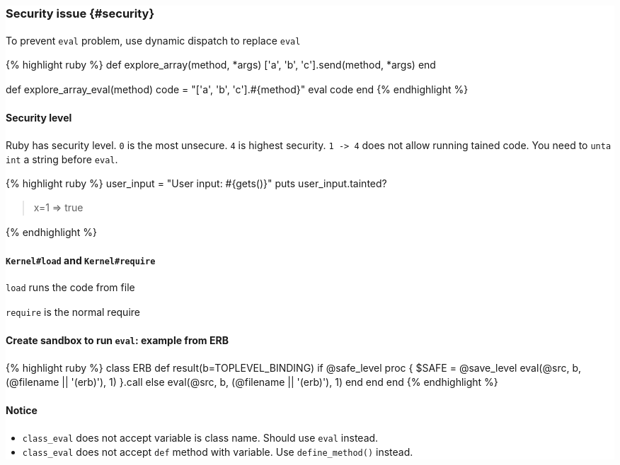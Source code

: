 ### Security issue {#security}

To prevent `eval` problem, use dynamic dispatch to replace `eval`

{% highlight ruby %}
def explore_array(method, *args)
  ['a', 'b', 'c'].send(method, *args)
end

def explore_array_eval(method)
  code = "['a', 'b', 'c'].#{method}"
  eval code
end
{% endhighlight %}

#### Security level

Ruby has security level. `0` is the most unsecure. `4` is highest security. `1 -> 4` does not allow running tained code. You need to `untaint` a string before `eval`.

{% highlight ruby %}
user_input = "User input: #{gets()}"
puts user_input.tainted?

> x=1
> => true

{% endhighlight %}

#### `Kernel#load` and `Kernel#require`

`load` runs the code from file

`require` is the normal require

#### Create sandbox to run `eval`: example from ERB

{% highlight ruby %}
class ERB
  def result(b=TOPLEVEL_BINDING)
    if @safe_level
      proc {
        $SAFE = @save_level
        eval(@src, b, (@filename || '(erb)'), 1)
      }.call
    else
      eval(@src, b, (@filename || '(erb)'), 1)
    end
  end
end
{% endhighlight %}

#### Notice

* `class_eval` does not accept variable is class name. Should use `eval` instead.
* `class_eval` does not accept `def` method with variable. Use `define_method()` instead.
